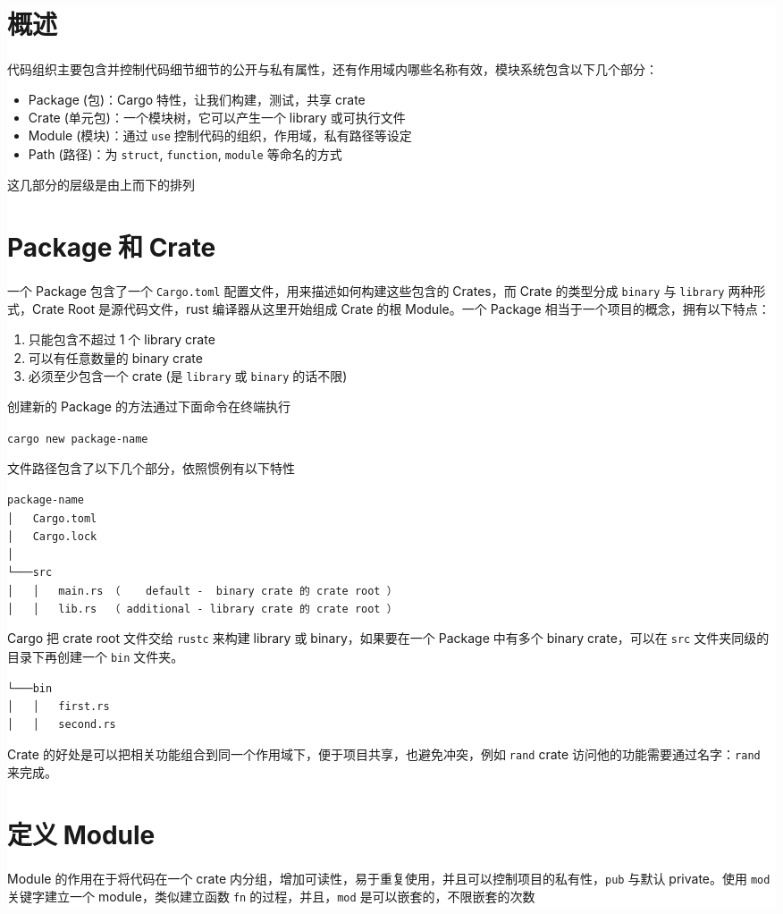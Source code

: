 # 概述

代码组织主要包含并控制代码细节细节的公开与私有属性，还有作用域内哪些名称有效，模块系统包含以下几个部分：

+ Package (包)：Cargo 特性，让我们构建，测试，共享 crate
+ Crate (单元包)：一个模块树，它可以产生一个 library 或可执行文件
+ Module (模块)：通过 `use` 控制代码的组织，作用域，私有路径等设定
+ Path (路径)：为 `struct`, `function`, `module` 等命名的方式

这几部分的层级是由上而下的排列



# Package 和 Crate

一个 Package 包含了一个 `Cargo.toml` 配置文件，用来描述如何构建这些包含的 Crates，而 Crate 的类型分成 `binary` 与 `library` 两种形式，Crate Root 是源代码文件，rust 编译器从这里开始组成 Crate 的根 Module。一个 Package 相当于一个项目的概念，拥有以下特点：

1. 只能包含不超过 1 个 library crate
2. 可以有任意数量的 binary crate
3. 必须至少包含一个 crate (是 `library` 或 `binary` 的话不限)

创建新的 Package 的方法通过下面命令在终端执行

```bash
cargo new package-name
```

文件路径包含了以下几个部分，依照惯例有以下特性

```
package-name
│   Cargo.toml
│   Cargo.lock
│
└───src
│   │   main.rs （    default -  binary crate 的 crate root ）
│   │   lib.rs  （ additional - library crate 的 crate root ）
```

Cargo 把 crate root 文件交给 `rustc` 来构建 library 或 binary，如果要在一个 Package 中有多个 binary crate，可以在 `src` 文件夹同级的目录下再创建一个 `bin` 文件夹。

```
└───bin
│   │   first.rs
│   │   second.rs
```

Crate 的好处是可以把相关功能组合到同一个作用域下，便于项目共享，也避免冲突，例如 `rand` crate 访问他的功能需要通过名字：`rand` 来完成。



# 定义 Module

Module 的作用在于将代码在一个 crate 内分组，增加可读性，易于重复使用，并且可以控制项目的私有性，`pub` 与默认 private。使用 `mod` 关键字建立一个 module，类似建立函数 `fn` 的过程，并且，`mod` 是可以嵌套的，不限嵌套的次数
